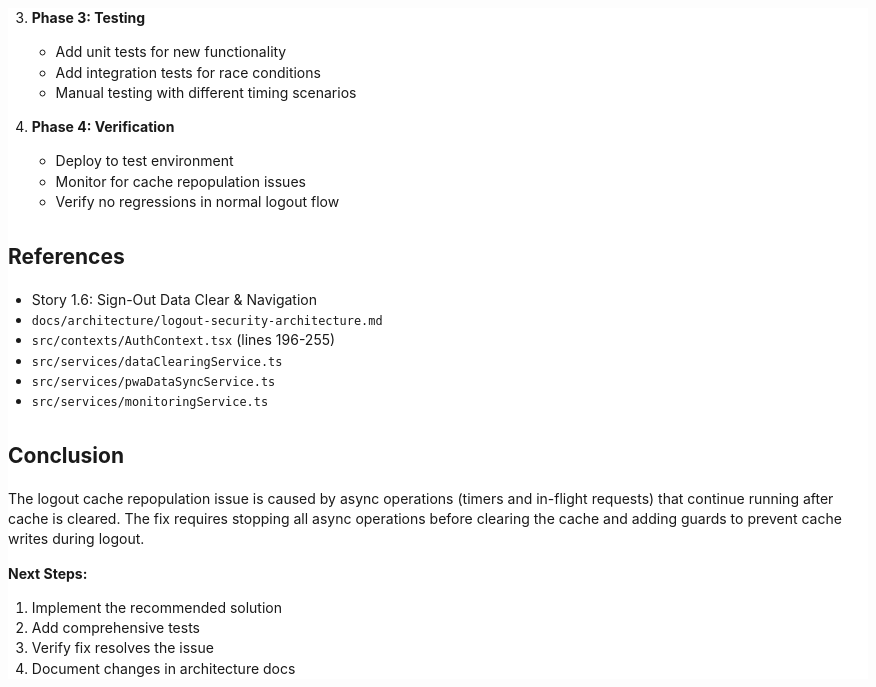 3. **Phase 3: Testing**
   - Add unit tests for new functionality
   - Add integration tests for race conditions
   - Manual testing with different timing scenarios

4. **Phase 4: Verification**
   - Deploy to test environment
   - Monitor for cache repopulation issues
   - Verify no regressions in normal logout flow

## References

- Story 1.6: Sign-Out Data Clear & Navigation
- `docs/architecture/logout-security-architecture.md`
- `src/contexts/AuthContext.tsx` (lines 196-255)
- `src/services/dataClearingService.ts`
- `src/services/pwaDataSyncService.ts`
- `src/services/monitoringService.ts`

## Conclusion

The logout cache repopulation issue is caused by async operations (timers and in-flight requests) that continue running after cache is cleared. The fix requires stopping all async operations before clearing the cache and adding guards to prevent cache writes during logout.

**Next Steps:**
1. Implement the recommended solution
2. Add comprehensive tests
3. Verify fix resolves the issue
4. Document changes in architecture docs

